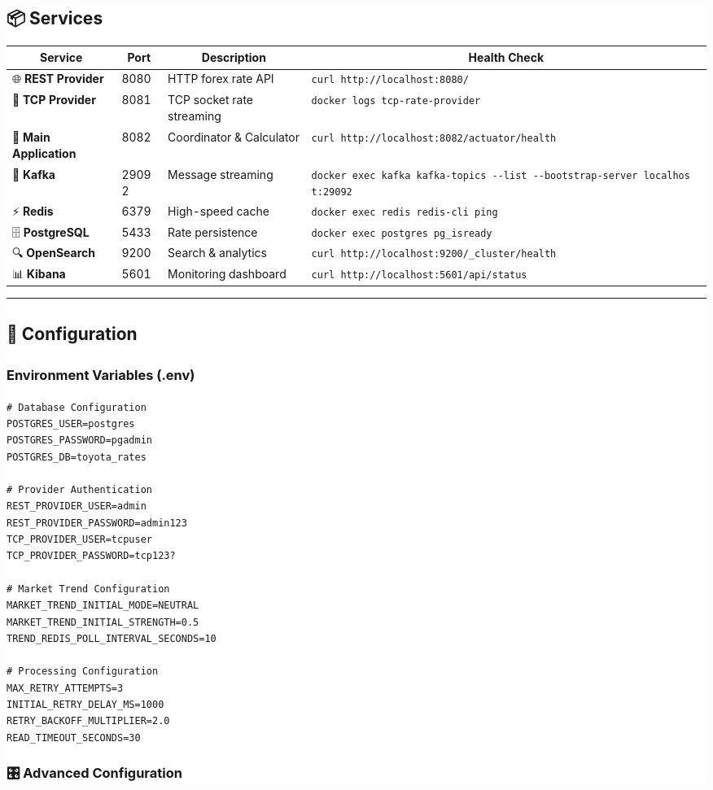 
## 📦 Services

| Service | Port | Description | Health Check |
|---------|------|-------------|--------------|
| 🌐 **REST Provider** | 8080 | HTTP forex rate API | `curl http://localhost:8080/` |
| 🔌 **TCP Provider** | 8081 | TCP socket rate streaming | `docker logs tcp-rate-provider` |
| 🧠 **Main Application** | 8082 | Coordinator & Calculator | `curl http://localhost:8082/actuator/health` |
| 📨 **Kafka** | 29092 | Message streaming | `docker exec kafka kafka-topics --list --bootstrap-server localhost:29092` |
| ⚡ **Redis** | 6379 | High-speed cache | `docker exec redis redis-cli ping` |
| 🗄️ **PostgreSQL** | 5433 | Rate persistence | `docker exec postgres pg_isready` |
| 🔍 **OpenSearch** | 9200 | Search & analytics | `curl http://localhost:9200/_cluster/health` |
| 📊 **Kibana** | 5601 | Monitoring dashboard | `curl http://localhost:5601/api/status` |

---

## 🔧 Configuration

### Environment Variables (.env)

```env
# Database Configuration
POSTGRES_USER=postgres
POSTGRES_PASSWORD=pgadmin
POSTGRES_DB=toyota_rates

# Provider Authentication
REST_PROVIDER_USER=admin
REST_PROVIDER_PASSWORD=admin123
TCP_PROVIDER_USER=tcpuser
TCP_PROVIDER_PASSWORD=tcp123?

# Market Trend Configuration
MARKET_TREND_INITIAL_MODE=NEUTRAL
MARKET_TREND_INITIAL_STRENGTH=0.5
TREND_REDIS_POLL_INTERVAL_SECONDS=10

# Processing Configuration
MAX_RETRY_ATTEMPTS=3
INITIAL_RETRY_DELAY_MS=1000
RETRY_BACKOFF_MULTIPLIER=2.0
READ_TIMEOUT_SECONDS=30
```

### 🎛️ Advanced Configuration
